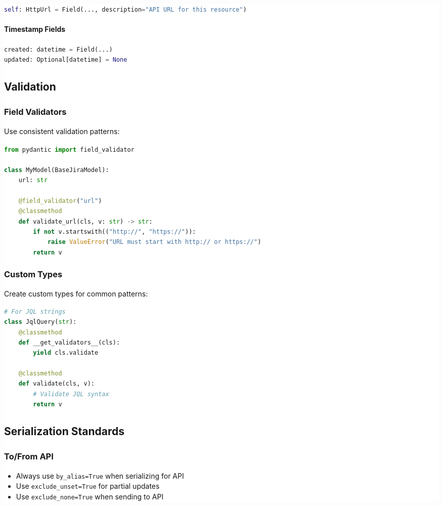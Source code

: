 ```python
self: HttpUrl = Field(..., description="API URL for this resource")
```

#### Timestamp Fields

```python
created: datetime = Field(...)
updated: Optional[datetime] = None
```

## Validation

### Field Validators

Use consistent validation patterns:

```python
from pydantic import field_validator

class MyModel(BaseJiraModel):
    url: str
    
    @field_validator("url")
    @classmethod
    def validate_url(cls, v: str) -> str:
        if not v.startswith(("http://", "https://")):
            raise ValueError("URL must start with http:// or https://")
        return v
```

### Custom Types

Create custom types for common patterns:

```python
# For JQL strings
class JqlQuery(str):
    @classmethod
    def __get_validators__(cls):
        yield cls.validate
    
    @classmethod
    def validate(cls, v):
        # Validate JQL syntax
        return v
```

## Serialization Standards

### To/From API

- Always use `by_alias=True` when serializing for API
- Use `exclude_unset=True` for partial updates
- Use `exclude_none=True` when sending to API
